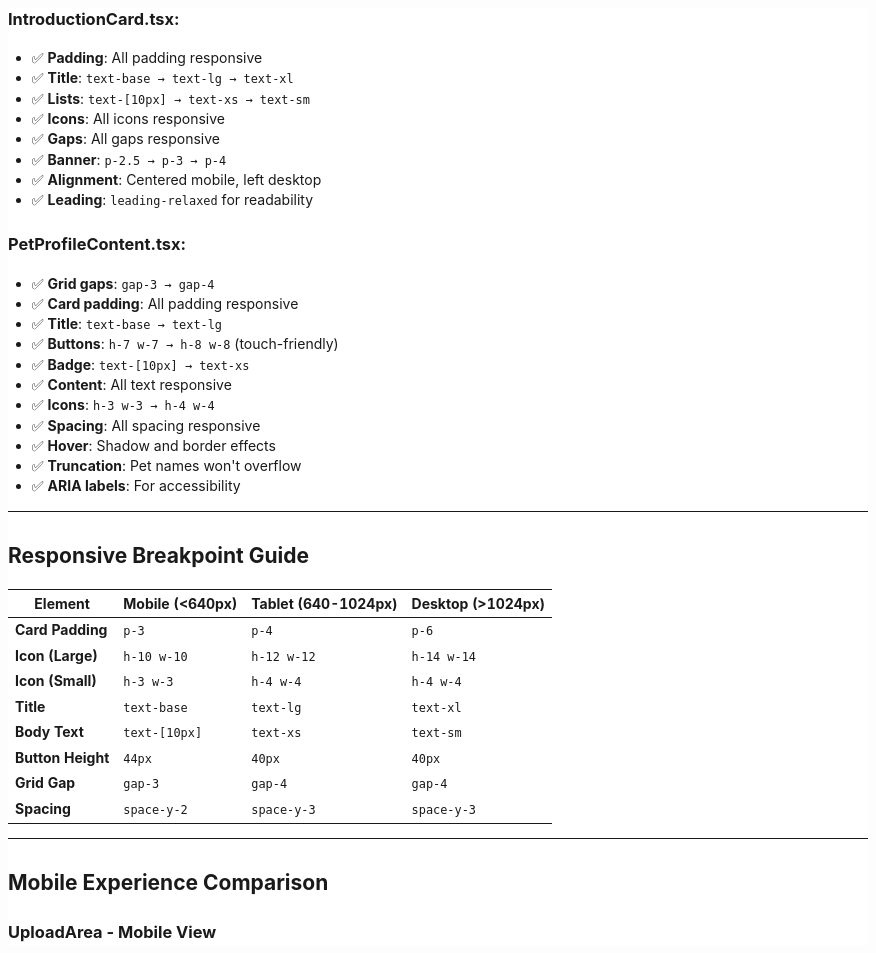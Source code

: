 ### IntroductionCard.tsx:
- ✅ **Padding**: All padding responsive
- ✅ **Title**: `text-base → text-lg → text-xl`
- ✅ **Lists**: `text-[10px] → text-xs → text-sm`
- ✅ **Icons**: All icons responsive
- ✅ **Gaps**: All gaps responsive
- ✅ **Banner**: `p-2.5 → p-3 → p-4`
- ✅ **Alignment**: Centered mobile, left desktop
- ✅ **Leading**: `leading-relaxed` for readability

### PetProfileContent.tsx:
- ✅ **Grid gaps**: `gap-3 → gap-4`
- ✅ **Card padding**: All padding responsive
- ✅ **Title**: `text-base → text-lg`
- ✅ **Buttons**: `h-7 w-7 → h-8 w-8` (touch-friendly)
- ✅ **Badge**: `text-[10px] → text-xs`
- ✅ **Content**: All text responsive
- ✅ **Icons**: `h-3 w-3 → h-4 w-4`
- ✅ **Spacing**: All spacing responsive
- ✅ **Hover**: Shadow and border effects
- ✅ **Truncation**: Pet names won't overflow
- ✅ **ARIA labels**: For accessibility

---

## Responsive Breakpoint Guide

| Element | Mobile (<640px) | Tablet (640-1024px) | Desktop (>1024px) |
|---------|----------------|---------------------|-------------------|
| **Card Padding** | `p-3` | `p-4` | `p-6` |
| **Icon (Large)** | `h-10 w-10` | `h-12 w-12` | `h-14 w-14` |
| **Icon (Small)** | `h-3 w-3` | `h-4 w-4` | `h-4 w-4` |
| **Title** | `text-base` | `text-lg` | `text-xl` |
| **Body Text** | `text-[10px]` | `text-xs` | `text-sm` |
| **Button Height** | `44px` | `40px` | `40px` |
| **Grid Gap** | `gap-3` | `gap-4` | `gap-4` |
| **Spacing** | `space-y-2` | `space-y-3` | `space-y-3` |

---

## Mobile Experience Comparison

### UploadArea - Mobile View
